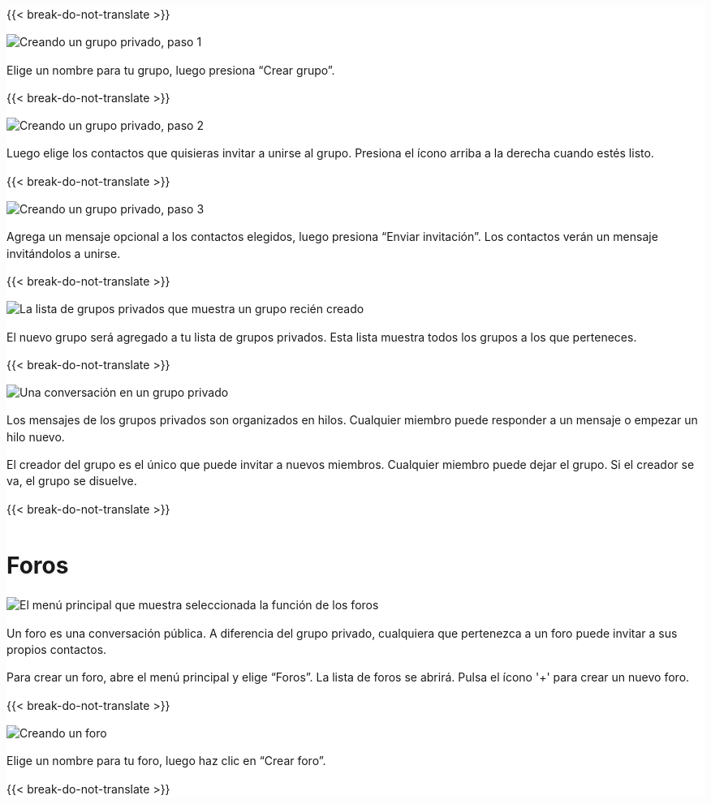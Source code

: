 {{< break-do-not-translate >}}

![Creando un grupo privado, paso 1](/img/create-private-group-1-cropped.png)

Elige un nombre para tu grupo, luego presiona “Crear grupo”.

{{< break-do-not-translate >}}

![Creando un grupo privado, paso 2](/img/create-private-group-2-cropped.png)

Luego elige los contactos que quisieras invitar a unirse al grupo. Presiona el ícono arriba a la derecha cuando estés listo.

{{< break-do-not-translate >}}

![Creando un grupo privado, paso 3](/img/create-private-group-3-cropped.png)

Agrega un mensaje opcional a los contactos elegidos, luego presiona “Enviar invitación”. Los contactos verán un mensaje invitándolos a unirse.

{{< break-do-not-translate >}}

![La lista de grupos privados que muestra un grupo recién creado](/img/create-private-group-4-cropped.png)

El nuevo grupo será agregado a tu lista de grupos privados. Esta lista muestra todos los grupos a los que perteneces.

{{< break-do-not-translate >}}

![Una conversación en un grupo privado](/img/private-group-2.png)

Los mensajes de los grupos privados son organizados en hilos. Cualquier miembro puede responder a un mensaje o empezar un hilo nuevo.

El creador del grupo es el único que puede invitar a nuevos miembros. Cualquier miembro puede dejar el grupo. Si el creador se va, el grupo se disuelve.

{{< break-do-not-translate >}}

# Foros

![El menú principal que muestra seleccionada la función de los foros](/img/nav-drawer-forums.png)

Un foro es una conversación pública. A diferencia del grupo privado, cualquiera que pertenezca a un foro puede invitar a sus propios contactos.

Para crear un foro, abre el menú principal y elige “Foros”. La lista de foros se abrirá. Pulsa el ícono '+' para crear un nuevo foro.

{{< break-do-not-translate >}}

![Creando un foro](/img/create-forum-1-cropped.png)

Elige un nombre para tu foro, luego haz clic en “Crear foro”.

{{< break-do-not-translate >}}
